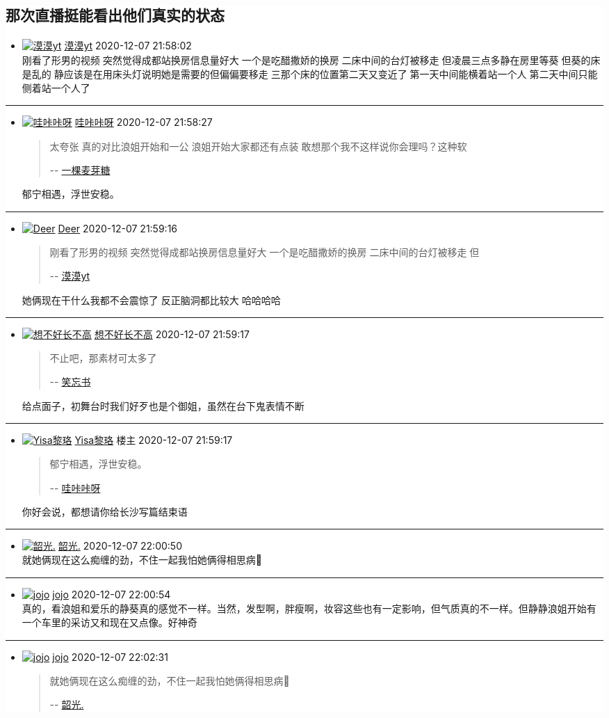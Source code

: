  那次直播挺能看出他们真实的状态  
---
* [![漠漠yt](../../image/icon/u223048792-1.jpg)](https://www.douban.com/people/223048792/)    [漠漠yt](https://www.douban.com/people/223048792/)    2020-12-07 21:58:02  
  刚看了形男的视频 突然觉得成都站换房信息量好大 一个是吃醋撒娇的换房 二床中间的台灯被移走 但凌晨三点多静在房里等葵 但葵的床是乱的 静应该是在用床头灯说明她是需要的但偏偏要移走 三那个床的位置第二天又变近了 第一天中间能横着站一个人 第二天中间只能侧着站一个人了  
---
* [![哇咔咔呀](../../image/icon/u213342632-5.jpg)](https://www.douban.com/people/213342632/)    [哇咔咔呀](https://www.douban.com/people/213342632/)    2020-12-07 21:58:27  
  >太夸张 真的对比浪姐开始和一公 浪姐开始大家都还有点装   敢想那个我不这样说你会理吗？这种软  
  >
  >-- [一棵麦芽糖](https://www.douban.com/people/114181779/)  
  
  郁宁相遇，浮世安稳。  
---
* [![Deer](../../image/icon/u219325210-6.jpg)](https://www.douban.com/people/219325210/)    [Deer](https://www.douban.com/people/219325210/)    2020-12-07 21:59:16  
  >刚看了形男的视频 突然觉得成都站换房信息量好大 一个是吃醋撒娇的换房 二床中间的台灯被移走 但  
  >
  >-- [漠漠yt](https://www.douban.com/people/223048792/)  
  
  她俩现在干什么我都不会震惊了 反正脑洞都比较大 哈哈哈哈  
---
* [![想不好长不高](../../image/icon/u4098918-4.jpg)](https://www.douban.com/people/4098918/)    [想不好长不高](https://www.douban.com/people/4098918/)    2020-12-07 21:59:17  
  >不止吧，那素材可太多了  
  >
  >-- [笑忘书](https://www.douban.com/people/40401623/)  
  
  给点面子，初舞台时我们好歹也是个御姐，虽然在台下鬼表情不断  
---
* [![Yisa黎珞](../../image/icon/u217273308-1.jpg)](https://www.douban.com/people/217273308/)    [Yisa黎珞](https://www.douban.com/people/217273308/)    楼主    2020-12-07 21:59:17  
  >郁宁相遇，浮世安稳。  
  >
  >-- [哇咔咔呀](https://www.douban.com/people/213342632/)  
  
  你好会说，都想请你给长沙写篇结束语  
---
* [![韶光.](../../image/icon/u144946423-6.jpg)](https://www.douban.com/people/144946423/)    [韶光.](https://www.douban.com/people/144946423/)    2020-12-07 22:00:50  
  就她俩现在这么痴缠的劲，不住一起我怕她俩得相思病🤣  
---
* [![jojo](../../image/icon/user_normal.jpg)](https://www.douban.com/people/169291539/)    [jojo](https://www.douban.com/people/169291539/)    2020-12-07 22:00:54  
  真的，看浪姐和爱乐的静葵真的感觉不一样。当然，发型啊，胖瘦啊，妆容这些也有一定影响，但气质真的不一样。但静静浪姐开始有一个车里的采访又和现在又点像。好神奇  
---
* [![jojo](../../image/icon/user_normal.jpg)](https://www.douban.com/people/169291539/)    [jojo](https://www.douban.com/people/169291539/)    2020-12-07 22:02:31  
  >就她俩现在这么痴缠的劲，不住一起我怕她俩得相思病🤣  
  >
  >-- [韶光.](https://www.douban.com/people/144946423/)  
  
